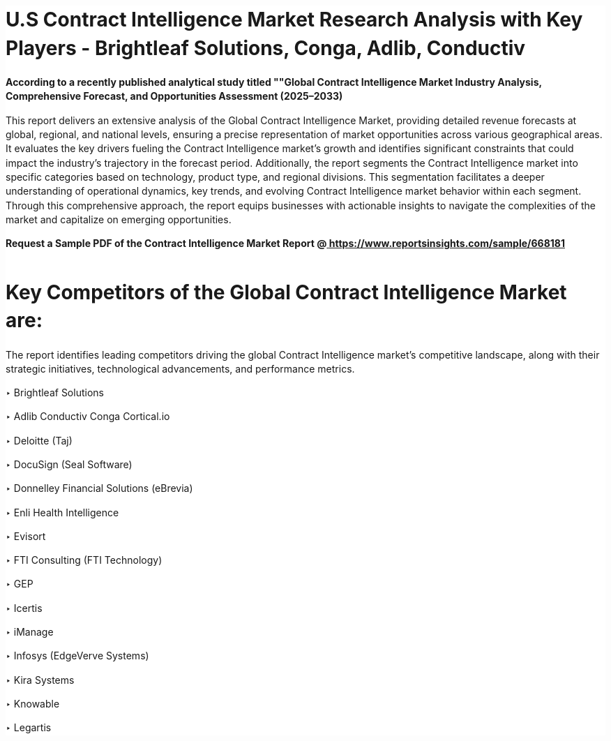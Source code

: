 # U.S Contract Intelligence Market Research Analysis with Key Players - Brightleaf Solutions, Conga, Adlib, Conductiv

<strong>According to a recently published analytical study titled ""Global Contract Intelligence Market Industry Analysis, Comprehensive Forecast, and Opportunities Assessment (2025–2033)</strong>

 This report delivers an extensive analysis of the Global Contract Intelligence Market, providing detailed revenue forecasts at global, regional, and national levels, ensuring a precise representation of market opportunities across various geographical areas. It evaluates the key drivers fueling the Contract Intelligence market’s growth and identifies significant constraints that could impact the industry’s trajectory in the forecast period. Additionally, the report segments the Contract Intelligence market into specific categories based on technology, product type, and regional divisions. This segmentation facilitates a deeper understanding of operational dynamics, key trends, and evolving Contract Intelligence market behavior within each segment. Through this comprehensive approach, the report equips businesses with actionable insights to navigate the complexities of the market and capitalize on emerging opportunities.

<strong>Request a Sample PDF of the Contract Intelligence Market Report </strong><strong>@<a href=https://www.reportsinsights.com/sample/668181> https://www.reportsinsights.com/sample/668181</a></strong></font>

# <strong>Key Competitors of the Global Contract Intelligence Market are:</strong>

The report identifies leading competitors driving the global Contract Intelligence market’s competitive landscape, along with their strategic initiatives, technological advancements, and performance metrics.

‣ Brightleaf Solutions

‣ Adlib Conductiv Conga Cortical.io

‣ Deloitte (Taj)

‣ DocuSign (Seal Software)

‣ Donnelley Financial Solutions (eBrevia)

‣ Enli Health Intelligence

‣ Evisort

‣ FTI Consulting (FTI Technology)

‣ GEP

‣ Icertis

‣ iManage

‣ Infosys (EdgeVerve Systems)

‣ Kira Systems

‣ Knowable

‣ Legartis
